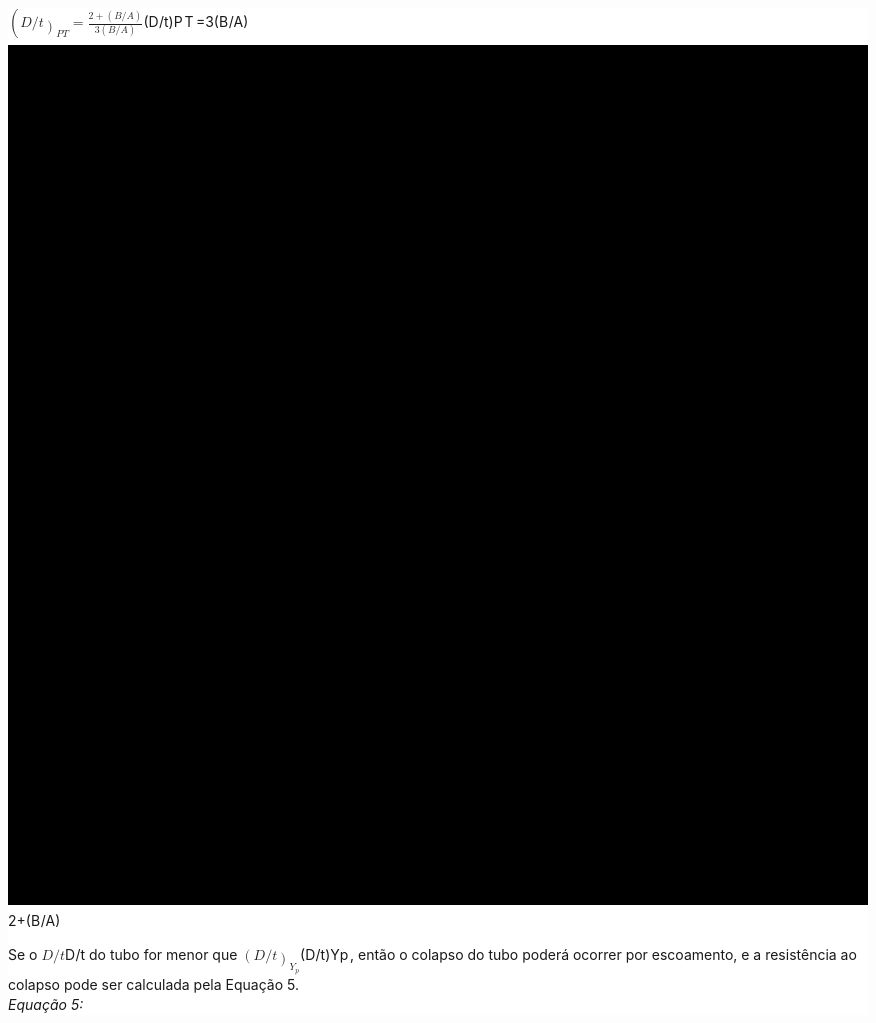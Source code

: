 <span class="katex--display"><span class="katex-display"><span class="katex"><span class="katex-mathml"><math><semantics><mrow><mo>(</mo><mi>D</mi><mi mathvariant="normal">/</mi><mi>t</mi><msub><mo>)</mo><mrow><mi>P</mi><mi>T</mi></mrow></msub><mo>=</mo><mfrac><mrow><mn>2</mn><mo>+</mo><mo>(</mo><mi>B</mi><mi mathvariant="normal">/</mi><mi>A</mi><mo>)</mo></mrow><mrow><mn>3</mn><mo>(</mo><mi>B</mi><mi mathvariant="normal">/</mi><mi>A</mi><mo>)</mo></mrow></mfrac></mrow><annotation encoding="application/x-tex">(D/t)_{PT}=\frac{2+(B/A)}{3(B/A)}</annotation></semantics></math></span><span class="katex-html" aria-hidden="true"><span class="strut" style="height: 1.42em;"></span><span class="strut bottom" style="height: 2.36em; vertical-align: -0.93em;"></span><span class="base"><span class="mopen">(</span><span class="mord mathit" style="margin-right: 0.02em;">D</span><span class="mord mathrm">/</span><span class="mord mathit">t</span><span class="mclose"><span class="mclose">)</span><span class="msupsub"><span class="vlist-t vlist-t2"><span class="vlist-r"><span class="vlist" style="height: 0.32em;"><span style="top: -2.55em; margin-right: 0.05em; margin-left: 0em;"><span class="pstrut" style="height: 2.7em;"></span><span class="sizing reset-size6 size3 mtight"><span class="mord mtight"><span class="mord mathit mtight" style="margin-right: 0.13em;">P</span><span class="mord mathit mtight" style="margin-right: 0.13em;">T</span></span></span></span></span><span class="vlist-s">​</span></span><span class="vlist-r"><span class="vlist" style="height: 0.15em;"></span></span></span></span></span><span class="mrel">=</span><span class="mord"><span class="mopen nulldelimiter"></span><span class="mfrac"><span class="vlist-t vlist-t2"><span class="vlist-r"><span class="vlist" style="height: 1.42em;"><span style="top: -2.31em;"><span class="pstrut" style="height: 3em;"></span><span class="mord"><span class="mord mathrm">3</span><span class="mopen">(</span><span class="mord mathit" style="margin-right: 0.05em;">B</span><span class="mord mathrm">/</span><span class="mord mathit">A</span><span class="mclose">)</span></span></span><span style="top: -3.23em;"><span class="pstrut" style="height: 3em;"></span><span class="frac-line hide-tail" style="height: 0.04em;"><svg xmlns="http://www.w3.org/2000/svg" viewBox="0 0 400000 400000" preserveAspectRatio="xMinYMin slice" width="400em" height="400em"><path d="M 0 0 h 400000 v 400000 h -400000 Z M 0 0 h 400000 v 400000 h -400000 Z" /></svg></span></span><span style="top: -3.67em;"><span class="pstrut" style="height: 3em;"></span><span class="mord"><span class="mord mathrm">2</span><span class="mbin">+</span><span class="mopen">(</span><span class="mord mathit" style="margin-right: 0.05em;">B</span><span class="mord mathrm">/</span><span class="mord mathit">A</span><span class="mclose">)</span></span></span></span><span class="vlist-s">​</span></span><span class="vlist-r"><span class="vlist" style="height: 0.93em;"></span></span></span></span><span class="mclose nulldelimiter"></span></span></span></span></span></span></span></p>
<p>Se o <span class="katex--inline"><span class="katex"><span class="katex-mathml"><math><semantics><mrow><mi>D</mi><mi mathvariant="normal">/</mi><mi>t</mi></mrow><annotation encoding="application/x-tex">D/t</annotation></semantics></math></span><span class="katex-html" aria-hidden="true"><span class="strut" style="height: 0.75em;"></span><span class="strut bottom" style="height: 1em; vertical-align: -0.25em;"></span><span class="base"><span class="mord mathit" style="margin-right: 0.02em;">D</span><span class="mord mathrm">/</span><span class="mord mathit">t</span></span></span></span></span> do tubo for menor que <span class="katex--inline"><span class="katex"><span class="katex-mathml"><math><semantics><mrow><mo>(</mo><mi>D</mi><mi mathvariant="normal">/</mi><mi>t</mi><msub><mo>)</mo><msub><mi>Y</mi><mi>p</mi></msub></msub></mrow><annotation encoding="application/x-tex">(D/t)_{Y_p}</annotation></semantics></math></span><span class="katex-html" aria-hidden="true"><span class="strut" style="height: 0.75em;"></span><span class="strut bottom" style="height: 1.09em; vertical-align: -0.34em;"></span><span class="base"><span class="mopen">(</span><span class="mord mathit" style="margin-right: 0.02em;">D</span><span class="mord mathrm">/</span><span class="mord mathit">t</span><span class="mclose"><span class="mclose">)</span><span class="msupsub"><span class="vlist-t vlist-t2"><span class="vlist-r"><span class="vlist" style="height: 0.32em;"><span style="top: -2.55em; margin-right: 0.05em; margin-left: 0em;"><span class="pstrut" style="height: 2.7em;"></span><span class="sizing reset-size6 size3 mtight"><span class="mord mtight"><span class="mord mtight"><span class="mord mathit mtight" style="margin-right: 0.22em;">Y</span><span class="msupsub"><span class="vlist-t vlist-t2"><span class="vlist-r"><span class="vlist" style="height: 0.16em;"><span style="top: -2.35em; margin-right: 0.07em; margin-left: -0.22em;"><span class="pstrut" style="height: 2.5em;"></span><span class="sizing reset-size3 size1 mtight"><span class="mord mathit mtight">p</span></span></span></span><span class="vlist-s">​</span></span><span class="vlist-r"><span class="vlist" style="height: 0.28em;"></span></span></span></span></span></span></span></span></span><span class="vlist-s">​</span></span><span class="vlist-r"><span class="vlist" style="height: 0.34em;"></span></span></span></span></span></span></span></span></span>, então o colapso do tubo poderá ocorrer por escoamento, e a resistência ao colapso pode ser calculada pela Equação 5.<br>
<em>Equação 5:</em><br>